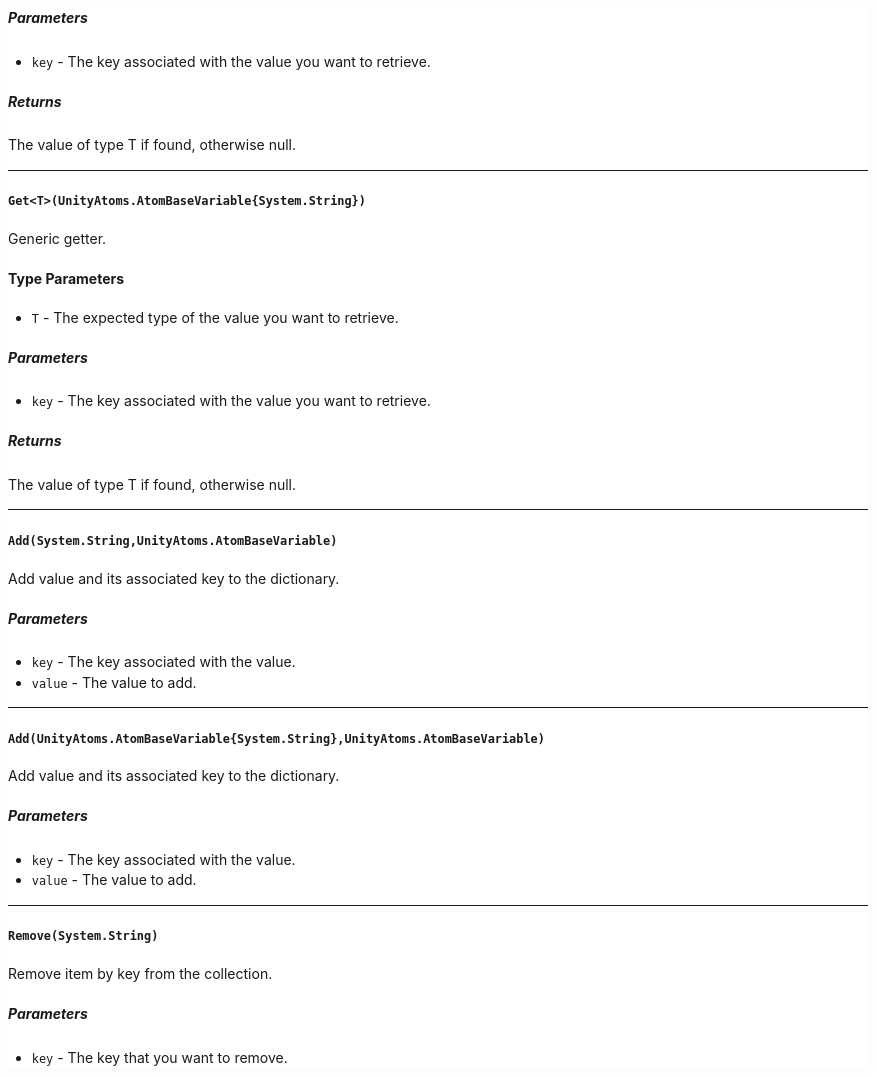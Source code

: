 ##### Parameters

-   `key` - The key associated with the value you want to retrieve.

##### Returns

The value of type T if found, otherwise null.

---

#### `Get<T>(UnityAtoms.AtomBaseVariable{System.String})`

Generic getter.

#### Type Parameters

-   `T` - The expected type of the value you want to retrieve.

##### Parameters

-   `key` - The key associated with the value you want to retrieve.

##### Returns

The value of type T if found, otherwise null.

---

#### `Add(System.String,UnityAtoms.AtomBaseVariable)`

Add value and its associated key to the dictionary.

##### Parameters

-   `key` - The key associated with the value.
-   `value` - The value to add.

---

#### `Add(UnityAtoms.AtomBaseVariable{System.String},UnityAtoms.AtomBaseVariable)`

Add value and its associated key to the dictionary.

##### Parameters

-   `key` - The key associated with the value.
-   `value` - The value to add.

---

#### `Remove(System.String)`

Remove item by key from the collection.

##### Parameters

-   `key` - The key that you want to remove.
